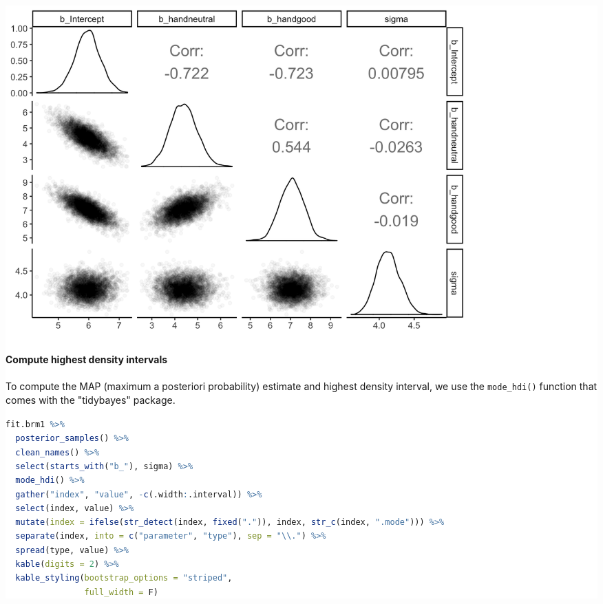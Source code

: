<img src="23-bayesian_data_analysis3_files/figure-html/bda3-09-1.png" width="672" />

#### Compute highest density intervals 

To compute the MAP (maximum a posteriori probability) estimate and highest density interval, we use the `mode_hdi()` function that comes with the "tidybayes" package.


```r
fit.brm1 %>% 
  posterior_samples() %>% 
  clean_names() %>% 
  select(starts_with("b_"), sigma) %>% 
  mode_hdi() %>% 
  gather("index", "value", -c(.width:.interval)) %>% 
  select(index, value) %>% 
  mutate(index = ifelse(str_detect(index, fixed(".")), index, str_c(index, ".mode"))) %>% 
  separate(index, into = c("parameter", "type"), sep = "\\.") %>% 
  spread(type, value) %>% 
  kable(digits = 2) %>% 
  kable_styling(bootstrap_options = "striped",
                full_width = F)
```
